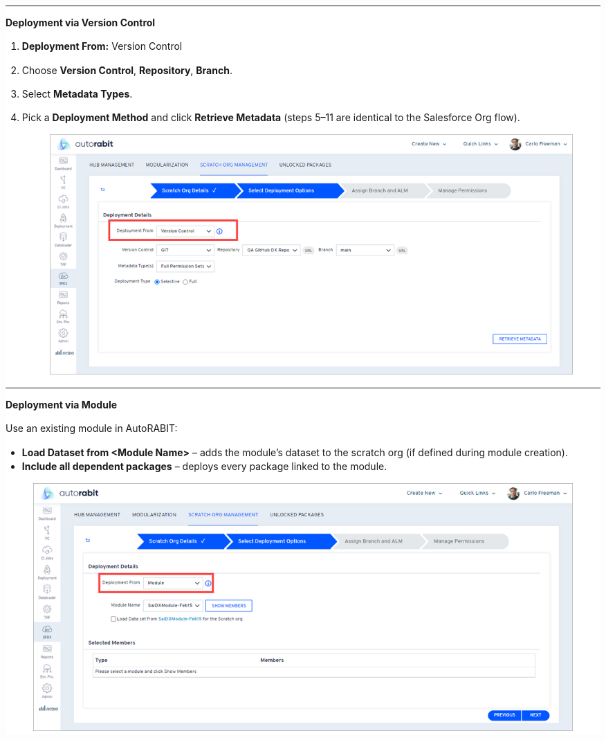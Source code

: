 ***

**Deployment via Version Control**

1. **Deployment From:** Version Control
2. Choose **Version Control**, **Repository**, **Branch**.
3. Select **Metadata Types**.
4.  Pick a **Deployment Method** and click **Retrieve Metadata** (steps 5–11 are identical to the Salesforce Org flow).

    <figure><img src="../../../../.gitbook/assets/image (1428).png" alt="Version Control deployment configuration"><figcaption></figcaption></figure>

***

**Deployment via Module**

Use an existing module in AutoRABIT:

* **Load Dataset from \<Module Name>** – adds the module’s dataset to the scratch org (if defined during module creation).
* **Include all dependent packages** – deploys every package linked to the module.

<figure><img src="../../../../.gitbook/assets/image (1429).png" alt="Module deployment options"><figcaption></figcaption></figure>

